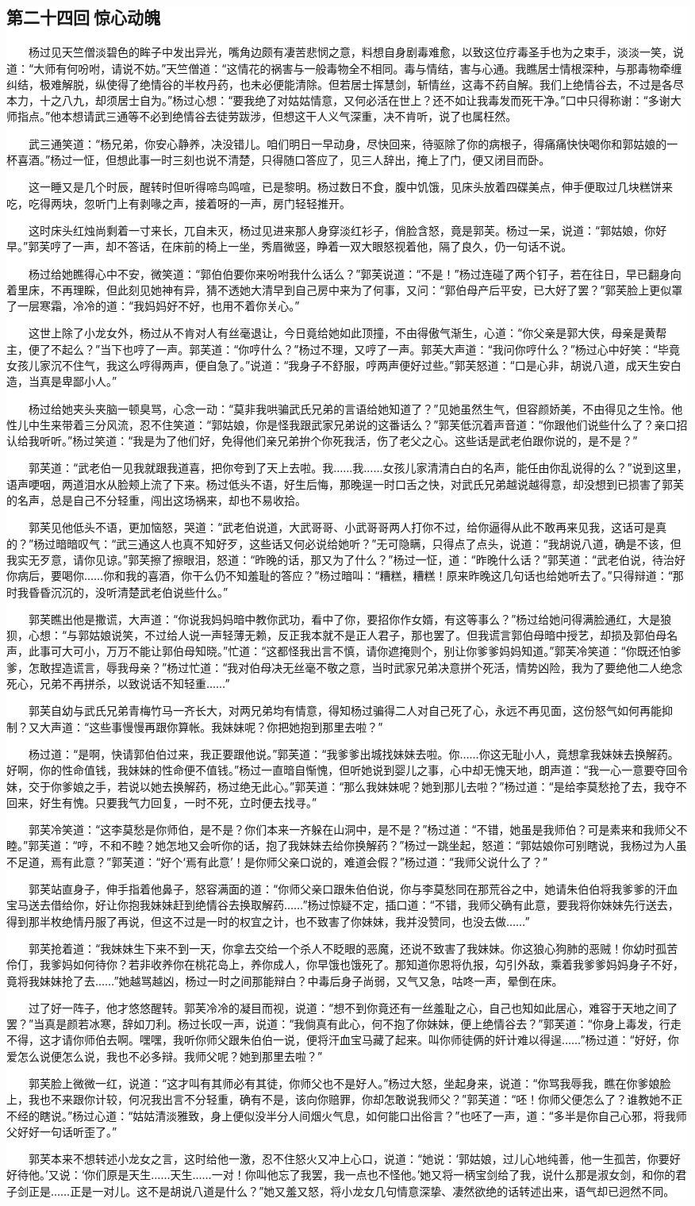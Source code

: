 ## 第二十四回 惊心动魄

　　杨过见天竺僧淡碧色的眸子中发出异光，嘴角边颇有凄苦悲悯之意，料想自身剧毒难愈，以致这位疗毒圣手也为之束手，淡淡一笑，说道：“大师有何吩咐，请说不妨。”天竺僧道：“这情花的祸害与一般毒物全不相同。毒与情结，害与心通。我瞧居士情根深种，与那毒物牵缠纠结，极难解脱，纵使得了绝情谷的半枚丹药，也未必便能清除。但若居士挥慧剑，斩情丝，这毒不药自解。我们上绝情谷去，不过是各尽本力，十之八九，却须居士自为。”杨过心想：“要我绝了对姑姑情意，又何必活在世上？还不如让我毒发而死干净。”口中只得称谢：“多谢大师指点。”他本想请武三通等不必到绝情谷去徒劳跋涉，但想这干人义气深重，决不肯听，说了也属枉然。

　　武三通笑道：“杨兄弟，你安心静养，决没错儿。咱们明日一早动身，尽快回来，待驱除了你的病根子，得痛痛快快喝你和郭姑娘的一杯喜酒。”杨过一怔，但想此事一时三刻也说不清楚，只得随口答应了，见三人辞出，掩上了门，便又闭目而卧。

　　这一睡又是几个时辰，醒转时但听得啼鸟鸣喧，已是黎明。杨过数日不食，腹中饥饿，见床头放着四碟美点，伸手便取过几块糕饼来吃，吃得两块，忽听门上有剥喙之声，接着呀的一声，房门轻轻推开。

　　这时床头红烛尚剩着一寸来长，兀自未灭，杨过见进来那人身穿淡红衫子，俏脸含怒，竟是郭芙。杨过一呆，说道：“郭姑娘，你好早。”郭芙哼了一声，却不答话，在床前的椅上一坐，秀眉微竖，睁着一双大眼怒视着他，隔了良久，仍一句话不说。

　　杨过给她瞧得心中不安，微笑道：“郭伯伯要你来吩咐我什么话么？”郭芙说道：“不是！”杨过连碰了两个钉子，若在往日，早已翻身向着里床，不再理睬，但此刻见她神有异，猜不透她大清早到自己房中来为了何事，又问：“郭伯母产后平安，已大好了罢？”郭芙脸上更似罩了一层寒霜，冷冷的道：“我妈妈好不好，也用不着你关心。”

　　这世上除了小龙女外，杨过从不肯对人有丝毫退让，今日竟给她如此顶撞，不由得傲气渐生，心道：“你父亲是郭大侠，母亲是黄帮主，便了不起么？”当下也哼了一声。郭芙道：“你哼什么？”杨过不理，又哼了一声。郭芙大声道：“我问你哼什么？”杨过心中好笑：“毕竟女孩儿家沉不住气，我这么哼得两声，便自急了。”说道：“我身子不舒服，哼两声便好过些。”郭芙怒道：“口是心非，胡说八道，成天生安白造，当真是卑鄙小人。”

　　杨过给她夹头夹脑一顿臭骂，心念一动：“莫非我哄骗武氏兄弟的言语给她知道了？”见她虽然生气，但容颜娇美，不由得见之生怜。他性儿中生来带着三分风流，忍不住笑道：“郭姑娘，你是怪我跟武家兄弟说的这番话么？”郭芙低沉着声音道：“你跟他们说些什么了？亲口招认给我听听。”杨过笑道：“我是为了他们好，免得他们亲兄弟拚个你死我活，伤了老父之心。这些话是武老伯跟你说的，是不是？”

　　郭芙道：“武老伯一见我就跟我道喜，把你夸到了天上去啦。我……我……女孩儿家清清白白的名声，能任由你乱说得的么？”说到这里，语声哽咽，两道泪水从脸颊上流了下来。杨过低头不语，好生后悔，那晚逞一时口舌之快，对武氏兄弟越说越得意，却没想到已损害了郭芙的名声，总是自己不分轻重，闯出这场祸来，却也不易收拾。

　　郭芙见他低头不语，更加恼怒，哭道：“武老伯说道，大武哥哥、小武哥哥两人打你不过，给你逼得从此不敢再来见我，这话可是真的？”杨过暗暗叹气：“武三通这人也真不知好歹，这些话又何必说给她听？”无可隐瞒，只得点了点头，说道：“我胡说八道，确是不该，但我实无歹意，请你见谅。”郭芙擦了擦眼泪，怒道：“昨晚的话，那又为了什么？”杨过一怔，道：“昨晚什么话？”郭芙道：“武老伯说，待治好你病后，要喝你……你和我的喜酒，你干么仍不知羞耻的答应？”杨过暗叫：“糟糕，糟糕！原来昨晚这几句话也给她听去了。”只得辩道：“那时我昏昏沉沉的，没听清楚武老伯说些什么。”

　　郭芙瞧出他是撒谎，大声道：“你说我妈妈暗中教你武功，看中了你，要招你作女婿，有这等事么？”杨过给她问得满脸通红，大是狼狈，心想：“与郭姑娘说笑，不过给人说一声轻薄无赖，反正我本就不是正人君子，那也罢了。但我谎言郭伯母暗中授艺，却损及郭伯母名声，此事可大可小，万万不能让郭伯母知晓。”忙道：“这都怪我出言不慎，请你遮掩则个，别让你爹爹妈妈知道。”郭芙冷笑道：“你既还怕爹爹，怎敢捏造谎言，辱我母亲？”杨过忙道：“我对伯母决无丝毫不敬之意，当时武家兄弟决意拼个死活，情势凶险，我为了要绝他二人绝念死心，兄弟不再拼杀，以致说话不知轻重……”

　　郭芙自幼与武氏兄弟青梅竹马一齐长大，对两兄弟均有情意，得知杨过骗得二人对自己死了心，永远不再见面，这份怒气如何再能抑制？又大声道：“这些事慢慢再跟你算帐。我妹妹呢？你把她抱到那里去啦？”

　　杨过道：“是啊，快请郭伯伯过来，我正要跟他说。”郭芙道：“我爹爹出城找妹妹去啦。你……你这无耻小人，竟想拿我妹妹去换解药。好啊，你的性命值钱，我妹妹的性命便不值钱。”杨过一直暗自惭愧，但听她说到婴儿之事，心中却无愧天地，朗声道：“我一心一意要夺回令妹，交于你爹娘之手，若说以她去换解药，杨过绝无此心。”郭芙道：“那么我妹妹呢？她到那儿去啦？”杨过道：“是给李莫愁抢了去，我夺不回来，好生有愧。只要我气力回复，一时不死，立时便去找寻。”

　　郭芙冷笑道：“这李莫愁是你师伯，是不是？你们本来一齐躲在山洞中，是不是？”杨过道：“不错，她虽是我师伯？可是素来和我师父不睦。”郭芙道：“哼，不和不睦？她怎地又会听你的话，抱了我妹妹去给你换解药？”杨过一跳坐起，怒道：“郭姑娘你可别瞎说，我杨过为人虽不足道，焉有此意？”郭芙道：“好个‘焉有此意’！是你师父亲口说的，难道会假？”杨过道：“我师父说什么了？”

　　郭芙站直身子，伸手指着他鼻子，怒容满面的道：“你师父亲口跟朱伯伯说，你与李莫愁同在那荒谷之中，她请朱伯伯将我爹爹的汗血宝马送去借给你，好让你抱我妹妹赶到绝情谷去换取解药……”杨过惊疑不定，插口道：“不错，我师父确有此意，要我将你妹妹先行送去，得到那半枚绝情丹服了再说，但这不过是一时的权宜之计，也不致害了你妹妹，我并没赞同，也没去做……”

　　郭芙抢着道：“我妹妹生下来不到一天，你拿去交给一个杀人不眨眼的恶魔，还说不致害了我妹妹。你这狼心狗肺的恶贼！你幼时孤苦伶仃，我爹妈如何待你？若非收养你在桃花岛上，养你成人，你早饿也饿死了。那知道你恩将仇报，勾引外敌，乘着我爹爹妈妈身子不好，竟将我妹妹抢了去……”她越骂越凶，杨过一时之间那能辩白？中毒后身子尚弱，又气又急，咕咚一声，晕倒在床。

　　过了好一阵子，他才悠悠醒转。郭芙冷冷的凝目而视，说道：“想不到你竟还有一丝羞耻之心，自己也知如此居心，难容于天地之间了罢？”当真是颜若冰寒，辞如刀利。杨过长叹一声，说道：“我倘真有此心，何不抱了你妹妹，便上绝情谷去？”郭芙道：“你身上毒发，行走不得，这才请你师伯去啊。嘿嘿，我听你师父跟朱伯伯一说，便将汗血宝马藏了起来。叫你师徒俩的奸计难以得逞……”杨过道：“好好，你爱怎么说便怎么说，我也不必多辩。我师父呢？她到那里去啦？”

　　郭芙脸上微微一红，说道：“这才叫有其师必有其徒，你师父也不是好人。”杨过大怒，坐起身来，说道：“你骂我辱我，瞧在你爹娘脸上，我也不来跟你计较，何况我出言不分轻重，确有不是，该向你赔罪，你却怎敢说我师父？”郭芙道：“呸！你师父便怎么了？谁教她不正不经的瞎说。”杨过心道：“姑姑清淡雅致，身上便似没半分人间烟火气息，如何能口出俗言？”也呸了一声，道：“多半是你自己心邪，将我师父好好一句话听歪了。”

　　郭芙本来不想转述小龙女之言，这时给他一激，忍不住怒火又冲上心口，说道：“她说：‘郭姑娘，过儿心地纯善，他一生孤苦，你要好好待他。’又说：‘你们原是天生……天生……一对！你叫他忘了我罢，我一点也不怪他。’她又将一柄宝剑给了我，说什么那是淑女剑，和你的君子剑正是……正是一对儿。这不是胡说八道是什么？”她又羞又怒，将小龙女几句情意深挚、凄然欲绝的话转述出来，语气却已迥然不同。
